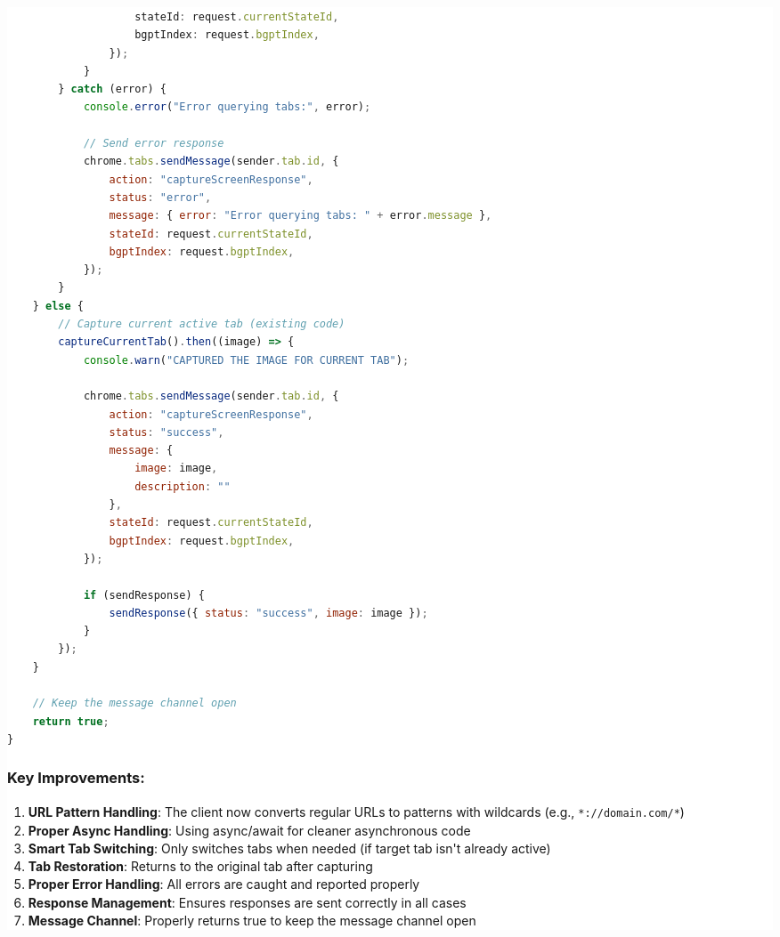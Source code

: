```javascript
                    stateId: request.currentStateId,
                    bgptIndex: request.bgptIndex,
                });
            }
        } catch (error) {
            console.error("Error querying tabs:", error);
            
            // Send error response
            chrome.tabs.sendMessage(sender.tab.id, {
                action: "captureScreenResponse",
                status: "error",
                message: { error: "Error querying tabs: " + error.message },
                stateId: request.currentStateId,
                bgptIndex: request.bgptIndex,
            });
        }
    } else {
        // Capture current active tab (existing code)
        captureCurrentTab().then((image) => {
            console.warn("CAPTURED THE IMAGE FOR CURRENT TAB");
            
            chrome.tabs.sendMessage(sender.tab.id, {
                action: "captureScreenResponse",
                status: "success",
                message: { 
                    image: image, 
                    description: "" 
                },
                stateId: request.currentStateId,
                bgptIndex: request.bgptIndex,
            });
            
            if (sendResponse) {
                sendResponse({ status: "success", image: image });
            }
        });
    }
    
    // Keep the message channel open
    return true;
}
```

### Key Improvements:

1. **URL Pattern Handling**: The client now converts regular URLs to patterns with wildcards (e.g., `*://domain.com/*`)
2. **Proper Async Handling**: Using async/await for cleaner asynchronous code
3. **Smart Tab Switching**: Only switches tabs when needed (if target tab isn't already active)
4. **Tab Restoration**: Returns to the original tab after capturing
5. **Proper Error Handling**: All errors are caught and reported properly
6. **Response Management**: Ensures responses are sent correctly in all cases
7. **Message Channel**: Properly returns true to keep the message channel open
